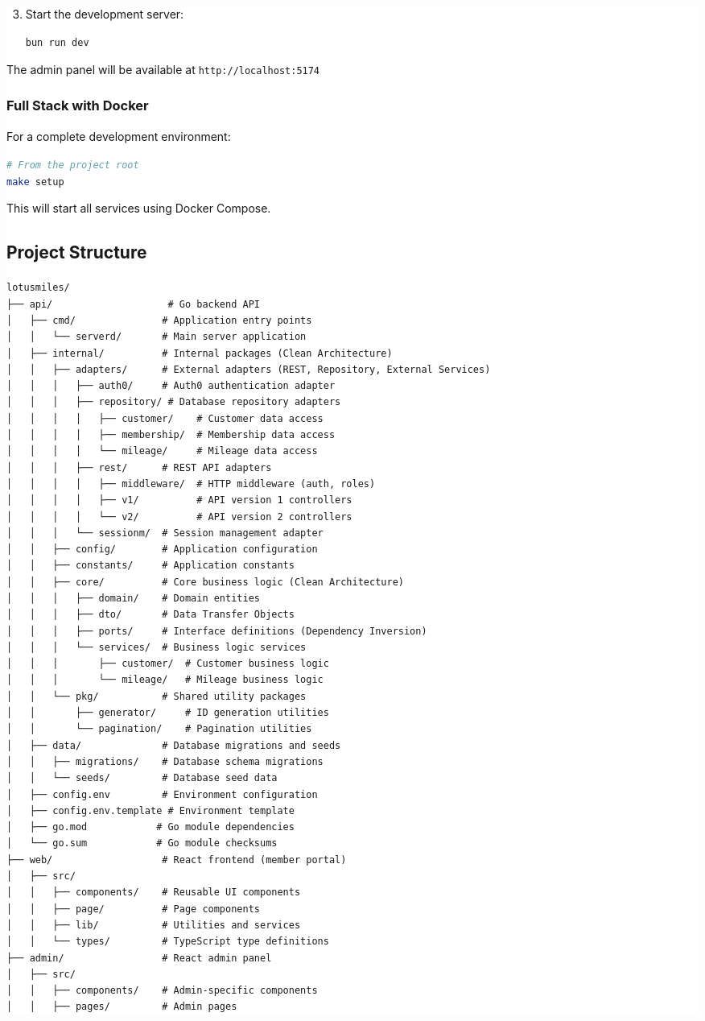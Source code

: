 3. Start the development server:
   ```bash
   bun run dev
   ```

The admin panel will be available at `http://localhost:5174`

### Full Stack with Docker

For a complete development environment:

```bash
# From the project root
make setup
```

This will start all services using Docker Compose.

## Project Structure

```
lotusmiles/
├── api/                    # Go backend API
│   ├── cmd/               # Application entry points
│   │   └── serverd/       # Main server application
│   ├── internal/          # Internal packages (Clean Architecture)
│   │   ├── adapters/      # External adapters (REST, Repository, External Services)
│   │   │   ├── auth0/     # Auth0 authentication adapter
│   │   │   ├── repository/ # Database repository adapters
│   │   │   │   ├── customer/    # Customer data access
│   │   │   │   ├── membership/  # Membership data access
│   │   │   │   └── mileage/     # Mileage data access
│   │   │   ├── rest/      # REST API adapters
│   │   │   │   ├── middleware/  # HTTP middleware (auth, roles)
│   │   │   │   ├── v1/          # API version 1 controllers
│   │   │   │   └── v2/          # API version 2 controllers
│   │   │   └── sessionm/  # Session management adapter
│   │   ├── config/        # Application configuration
│   │   ├── constants/     # Application constants
│   │   ├── core/          # Core business logic (Clean Architecture)
│   │   │   ├── domain/    # Domain entities
│   │   │   ├── dto/       # Data Transfer Objects
│   │   │   ├── ports/     # Interface definitions (Dependency Inversion)
│   │   │   └── services/  # Business logic services
│   │   │       ├── customer/  # Customer business logic
│   │   │       └── mileage/   # Mileage business logic
│   │   └── pkg/           # Shared utility packages
│   │       ├── generator/     # ID generation utilities
│   │       └── pagination/    # Pagination utilities
│   ├── data/              # Database migrations and seeds
│   │   ├── migrations/    # Database schema migrations
│   │   └── seeds/         # Database seed data
│   ├── config.env         # Environment configuration
│   ├── config.env.template # Environment template
│   ├── go.mod            # Go module dependencies
│   └── go.sum            # Go module checksums
├── web/                   # React frontend (member portal)
│   ├── src/
│   │   ├── components/    # Reusable UI components
│   │   ├── page/          # Page components
│   │   ├── lib/           # Utilities and services
│   │   └── types/         # TypeScript type definitions
├── admin/                 # React admin panel
│   ├── src/
│   │   ├── components/    # Admin-specific components
│   │   ├── pages/         # Admin pages
```